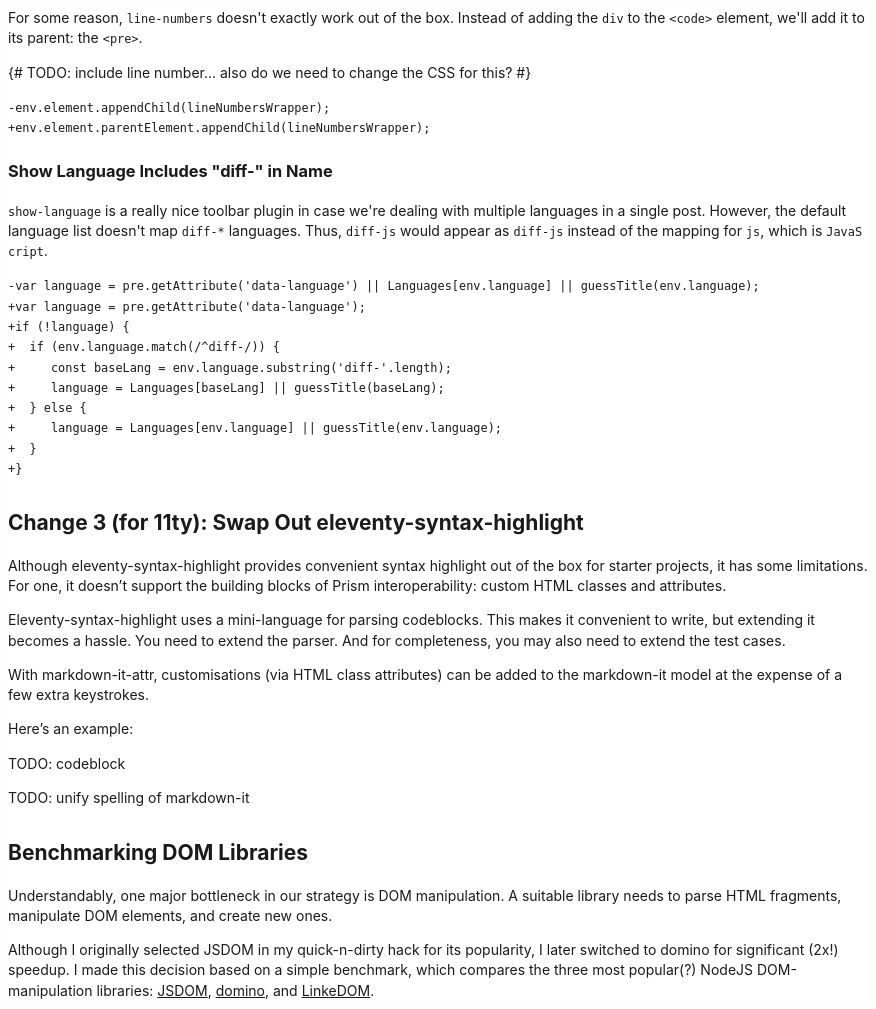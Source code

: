 For some reason, `line-numbers` doesn't exactly work out of the box. Instead of adding the `div` to the `<code>` element, we'll add it to its parent: the `<pre>`.

{# TODO: include line number... also do we need to change the CSS for this? #}
```diff-js {data-label=prism-line-numbers.js#L240}
-env.element.appendChild(lineNumbersWrapper);
+env.element.parentElement.appendChild(lineNumbersWrapper);
```

### Show Language Includes "diff-" in Name

`show-language` is a really nice toolbar plugin in case we're dealing with multiple languages in a single post. However, the default language list doesn't map `diff-*` languages. Thus, `diff-js` would appear as `diff-js` instead of the mapping for `js`, which is `JavaScript`.

```diff-js
-var language = pre.getAttribute('data-language') || Languages[env.language] || guessTitle(env.language);
+var language = pre.getAttribute('data-language');
+if (!language) {
+  if (env.language.match(/^diff-/)) {
+	  const baseLang = env.language.substring('diff-'.length);
+	  language = Languages[baseLang] || guessTitle(baseLang);
+  } else {
+	  language = Languages[env.language] || guessTitle(env.language);
+  }
+}
```


## Change 3 (for 11ty): Swap Out eleventy-syntax-highlight

Although eleventy-syntax-highlight provides convenient syntax highlight out of the box for starter projects, it has some limitations. For one, it doesn’t support the building blocks of Prism interoperability: custom HTML classes and attributes.

Eleventy-syntax-highlight uses a mini-language for parsing codeblocks. This makes it convenient to write, but extending it becomes a hassle. You need to extend the parser. And for completeness, you may also need to extend the test cases.

With markdown-it-attr, customisations (via HTML class attributes) can be added to the markdown-it model at the expense of a few extra keystrokes.

Here’s an example:

TODO: codeblock 

TODO: unify spelling of markdown-it

## Benchmarking DOM Libraries

Understandably, one major bottleneck in our strategy is DOM manipulation. A suitable library needs to parse HTML fragments, manipulate DOM elements, and create new ones.

Although I originally selected JSDOM in my quick-n-dirty hack for its popularity, I later switched to domino for significant (2x!) speedup. I made this decision based on a simple benchmark, which compares the three most popular(?) NodeJS DOM-manipulation libraries: [JSDOM](https://www.npmjs.com/package/jsdom), [domino](https://www.npmjs.com/package/domino), and [LinkeDOM](https://www.npmjs.com/package/linkedom).
